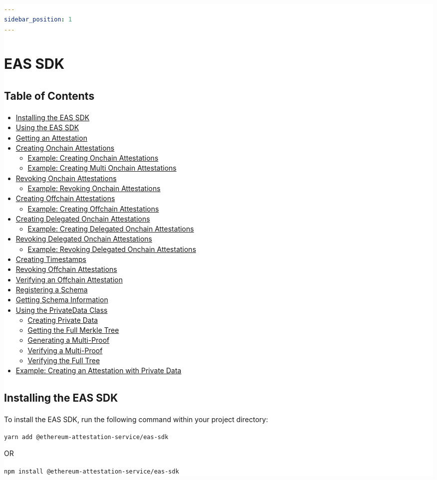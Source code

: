 ```yaml
---
sidebar_position: 1
---
```


# EAS SDK

## Table of Contents

- [Installing the EAS SDK](#installing-the-eas-sdk)
- [Using the EAS SDK](#using-the-eas-sdk)
- [Getting an Attestation](#getting-an-attestation)
- [Creating Onchain Attestations](#creating-onchain-attestations)
  - [Example: Creating Onchain Attestations](#example-creating-onchain-attestations)
  - [Example: Creating Multi Onchain Attestations](#example-creating-multi-onchain-attestations)
- [Revoking Onchain Attestations](#revoking-onchain-attestations)
  - [Example: Revoking Onchain Attestations](#example-revoking-onchain-attestations)
- [Creating Offchain Attestations](#creating-offchain-attestations)
  - [Example: Creating Offchain Attestations](#example-creating-offchain-attestations)
- [Creating Delegated Onchain Attestations](#creating-delegated-onchain-attestations)
  - [Example: Creating Delegated Onchain Attestations](#example-creating-delegated-onchain-attestations)
- [Revoking Delegated Onchain Attestations](#revoking-delegated-onchain-attestations)
  - [Example: Revoking Delegated Onchain Attestations](#example-revoking-delegated-onchain-attestations)
- [Creating Timestamps](#creating-timestamps)
- [Revoking Offchain Attestations](#revoking-offchain-attestations)
- [Verifying an Offchain Attestation](#verifying-an-offchain-attestation)
- [Registering a Schema](#registering-a-schema)
- [Getting Schema Information](#getting-schema-information)
- [Using the PrivateData Class](#using-the-privatedata-class)
  - [Creating Private Data](#creating-private-data)
  - [Getting the Full Merkle Tree](#getting-the-full-merkle-tree)
  - [Generating a Multi-Proof](#generating-a-multi-proof)
  - [Verifying a Multi-Proof](#verifying-a-multi-proof)
  - [Verifying the Full Tree](#verifying-the-full-tree)
- [Example: Creating an Attestation with Private Data](#example-creating-an-attestation-with-private-data)

## Installing the EAS SDK

To install the EAS SDK, run the following command within your project directory:

```sh
yarn add @ethereum-attestation-service/eas-sdk
```

OR

```sh
npm install @ethereum-attestation-service/eas-sdk
```
